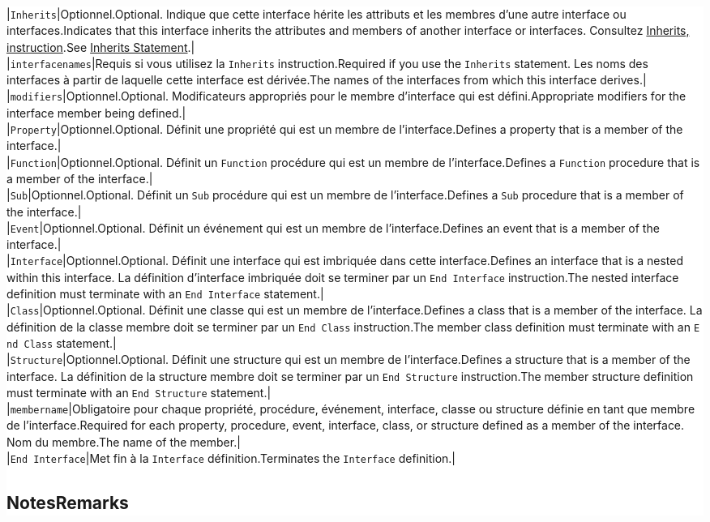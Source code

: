 |`Inherits`|<span data-ttu-id="19f29-130">Optionnel.</span><span class="sxs-lookup"><span data-stu-id="19f29-130">Optional.</span></span> <span data-ttu-id="19f29-131">Indique que cette interface hérite les attributs et les membres d’une autre interface ou interfaces.</span><span class="sxs-lookup"><span data-stu-id="19f29-131">Indicates that this interface inherits the attributes and members of another interface or interfaces.</span></span> <span data-ttu-id="19f29-132">Consultez [Inherits, instruction](../../../visual-basic/language-reference/statements/inherits-statement.md).</span><span class="sxs-lookup"><span data-stu-id="19f29-132">See [Inherits Statement](../../../visual-basic/language-reference/statements/inherits-statement.md).</span></span>|  
|`interfacenames`|<span data-ttu-id="19f29-133">Requis si vous utilisez la `Inherits` instruction.</span><span class="sxs-lookup"><span data-stu-id="19f29-133">Required if you use the `Inherits` statement.</span></span> <span data-ttu-id="19f29-134">Les noms des interfaces à partir de laquelle cette interface est dérivée.</span><span class="sxs-lookup"><span data-stu-id="19f29-134">The names of the interfaces from which this interface derives.</span></span>|  
|`modifiers`|<span data-ttu-id="19f29-135">Optionnel.</span><span class="sxs-lookup"><span data-stu-id="19f29-135">Optional.</span></span> <span data-ttu-id="19f29-136">Modificateurs appropriés pour le membre d’interface qui est défini.</span><span class="sxs-lookup"><span data-stu-id="19f29-136">Appropriate modifiers for the interface member being defined.</span></span>|  
|`Property`|<span data-ttu-id="19f29-137">Optionnel.</span><span class="sxs-lookup"><span data-stu-id="19f29-137">Optional.</span></span> <span data-ttu-id="19f29-138">Définit une propriété qui est un membre de l’interface.</span><span class="sxs-lookup"><span data-stu-id="19f29-138">Defines a property that is a member of the interface.</span></span>|  
|`Function`|<span data-ttu-id="19f29-139">Optionnel.</span><span class="sxs-lookup"><span data-stu-id="19f29-139">Optional.</span></span> <span data-ttu-id="19f29-140">Définit un `Function` procédure qui est un membre de l’interface.</span><span class="sxs-lookup"><span data-stu-id="19f29-140">Defines a `Function` procedure that is a member of the interface.</span></span>|  
|`Sub`|<span data-ttu-id="19f29-141">Optionnel.</span><span class="sxs-lookup"><span data-stu-id="19f29-141">Optional.</span></span> <span data-ttu-id="19f29-142">Définit un `Sub` procédure qui est un membre de l’interface.</span><span class="sxs-lookup"><span data-stu-id="19f29-142">Defines a `Sub` procedure that is a member of the interface.</span></span>|  
|`Event`|<span data-ttu-id="19f29-143">Optionnel.</span><span class="sxs-lookup"><span data-stu-id="19f29-143">Optional.</span></span> <span data-ttu-id="19f29-144">Définit un événement qui est un membre de l’interface.</span><span class="sxs-lookup"><span data-stu-id="19f29-144">Defines an event that is a member of the interface.</span></span>|  
|`Interface`|<span data-ttu-id="19f29-145">Optionnel.</span><span class="sxs-lookup"><span data-stu-id="19f29-145">Optional.</span></span> <span data-ttu-id="19f29-146">Définit une interface qui est imbriquée dans cette interface.</span><span class="sxs-lookup"><span data-stu-id="19f29-146">Defines an interface that is a nested within this interface.</span></span> <span data-ttu-id="19f29-147">La définition d’interface imbriquée doit se terminer par un `End Interface` instruction.</span><span class="sxs-lookup"><span data-stu-id="19f29-147">The nested interface definition must terminate with an `End Interface` statement.</span></span>|  
|`Class`|<span data-ttu-id="19f29-148">Optionnel.</span><span class="sxs-lookup"><span data-stu-id="19f29-148">Optional.</span></span> <span data-ttu-id="19f29-149">Définit une classe qui est un membre de l’interface.</span><span class="sxs-lookup"><span data-stu-id="19f29-149">Defines a class that is a member of the interface.</span></span> <span data-ttu-id="19f29-150">La définition de la classe membre doit se terminer par un `End Class` instruction.</span><span class="sxs-lookup"><span data-stu-id="19f29-150">The member class definition must terminate with an `End Class` statement.</span></span>|  
|`Structure`|<span data-ttu-id="19f29-151">Optionnel.</span><span class="sxs-lookup"><span data-stu-id="19f29-151">Optional.</span></span> <span data-ttu-id="19f29-152">Définit une structure qui est un membre de l’interface.</span><span class="sxs-lookup"><span data-stu-id="19f29-152">Defines a structure that is a member of the interface.</span></span> <span data-ttu-id="19f29-153">La définition de la structure membre doit se terminer par un `End Structure` instruction.</span><span class="sxs-lookup"><span data-stu-id="19f29-153">The member structure definition must terminate with an `End Structure` statement.</span></span>|  
|`membername`|<span data-ttu-id="19f29-154">Obligatoire pour chaque propriété, procédure, événement, interface, classe ou structure définie en tant que membre de l’interface.</span><span class="sxs-lookup"><span data-stu-id="19f29-154">Required for each property, procedure, event, interface, class, or structure defined as a member of the interface.</span></span> <span data-ttu-id="19f29-155">Nom du membre.</span><span class="sxs-lookup"><span data-stu-id="19f29-155">The name of the member.</span></span>|  
|`End Interface`|<span data-ttu-id="19f29-156">Met fin à la `Interface` définition.</span><span class="sxs-lookup"><span data-stu-id="19f29-156">Terminates the `Interface` definition.</span></span>|  
  
## <a name="remarks"></a><span data-ttu-id="19f29-157">Notes</span><span class="sxs-lookup"><span data-stu-id="19f29-157">Remarks</span></span>  